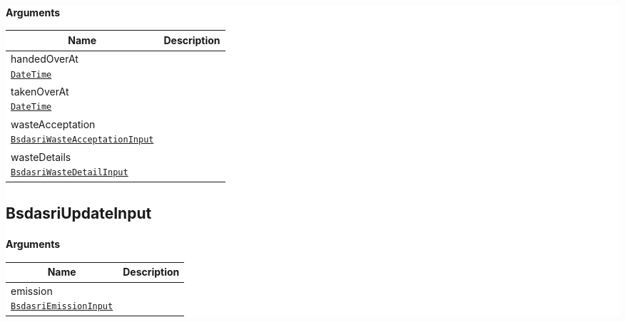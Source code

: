 

<p style={{ marginBottom: "0.4em" }}><strong>Arguments</strong></p>

<table>
<thead><tr><th>Name</th><th>Description</th></tr></thead>
<tbody>
<tr>
<td>
handedOverAt<br />
<a href="/api-reference/bsdasri/scalars#datetime"><code>DateTime</code></a>
</td>
<td>

</td>
</tr>
<tr>
<td>
takenOverAt<br />
<a href="/api-reference/bsdasri/scalars#datetime"><code>DateTime</code></a>
</td>
<td>

</td>
</tr>
<tr>
<td>
wasteAcceptation<br />
<a href="/api-reference/bsdasri/inputObjects#bsdasriwasteacceptationinput"><code>BsdasriWasteAcceptationInput</code></a>
</td>
<td>

</td>
</tr>
<tr>
<td>
wasteDetails<br />
<a href="/api-reference/bsdasri/inputObjects#bsdasriwastedetailinput"><code>BsdasriWasteDetailInput</code></a>
</td>
<td>

</td>
</tr>
</tbody>
</table>

## BsdasriUpdateInput



<p style={{ marginBottom: "0.4em" }}><strong>Arguments</strong></p>

<table>
<thead><tr><th>Name</th><th>Description</th></tr></thead>
<tbody>
<tr>
<td>
emission<br />
<a href="/api-reference/bsdasri/inputObjects#bsdasriemissioninput"><code>BsdasriEmissionInput</code></a>
</td>
<td>
